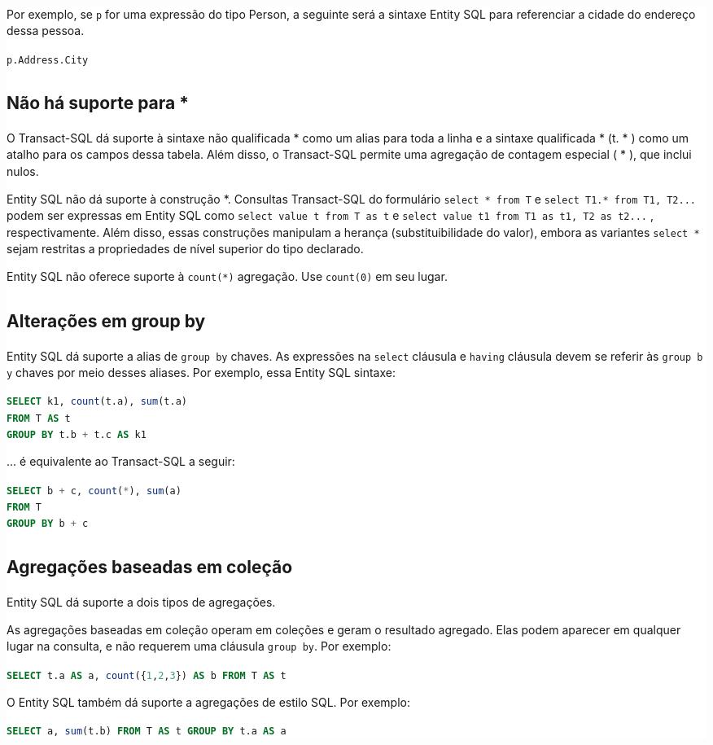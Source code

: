  Por exemplo, se `p` for uma expressão do tipo Person, a seguinte será a sintaxe Entity SQL para referenciar a cidade do endereço dessa pessoa.  
  
```sql  
p.Address.City
```  
  
## <a name="no-support-for-"></a>Não há suporte para \*  

 O Transact-SQL dá suporte à sintaxe não qualificada \* como um alias para toda a linha e a sintaxe qualificada \* (t. \* ) como um atalho para os campos dessa tabela. Além disso, o Transact-SQL permite uma agregação de contagem especial ( \* ), que inclui nulos.  
  
 Entity SQL não dá suporte à construção *. Consultas Transact-SQL do formulário `select * from T` e `select T1.* from T1, T2...` podem ser expressas em Entity SQL como `select value t from T as t` e `select value t1 from T1 as t1, T2 as t2...` , respectivamente. Além disso, essas construções manipulam a herança (substituibilidade do valor), embora as variantes `select *` sejam restritas a propriedades de nível superior do tipo declarado.  
  
 Entity SQL não oferece suporte à `count(*)` agregação. Use `count(0)` em seu lugar.  
  
## <a name="changes-to-group-by"></a>Alterações em group by  

 Entity SQL dá suporte a alias de `group by` chaves. As expressões na `select` cláusula e `having` cláusula devem se referir às `group by` chaves por meio desses aliases. Por exemplo, essa Entity SQL sintaxe:  
  
```sql  
SELECT k1, count(t.a), sum(t.a)
FROM T AS t
GROUP BY t.b + t.c AS k1
```  
  
 ... é equivalente ao Transact-SQL a seguir:  
  
```sql  
SELECT b + c, count(*), sum(a)
FROM T
GROUP BY b + c
```  
  
## <a name="collection-based-aggregates"></a>Agregações baseadas em coleção  

 Entity SQL dá suporte a dois tipos de agregações.  
  
 As agregações baseadas em coleção operam em coleções e geram o resultado agregado. Elas podem aparecer em qualquer lugar na consulta, e não requerem uma cláusula `group by`. Por exemplo:  
  
```sql  
SELECT t.a AS a, count({1,2,3}) AS b FROM T AS t
```  
  
 O Entity SQL também dá suporte a agregações de estilo SQL. Por exemplo:  
  
```sql  
SELECT a, sum(t.b) FROM T AS t GROUP BY t.a AS a
```  
  